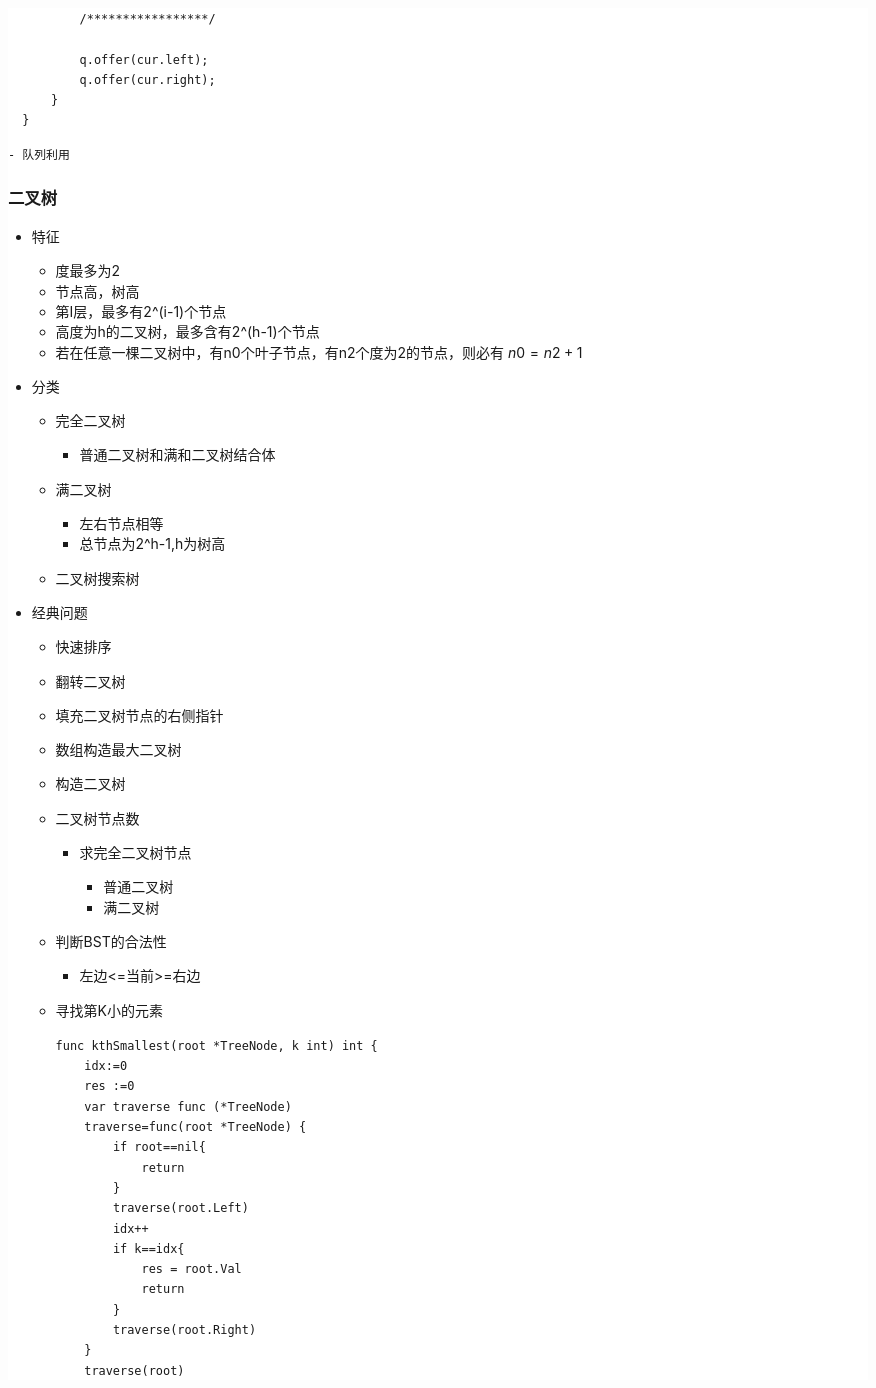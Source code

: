 ```
          /*****************/
  
          q.offer(cur.left);
          q.offer(cur.right);
      }
  }
```
	- 队列利用

### 二叉树

- 特征

	- 度最多为2
	- 节点高，树高
	- 第I层，最多有2^(i-1)个节点
	- 高度为h的二叉树，最多含有2^(h-1)个节点
	- 若在任意一棵二叉树中，有n0个叶子节点，有n2个度为2的节点，则必有 $n0=n2+1$

- 分类

	- 完全二叉树

		- 普通二叉树和满和二叉树结合体

	- 满二叉树

		- 左右节点相等
		- 总节点为2^h-1,h为树高

	- 二叉树搜索树

- 经典问题

	- 快速排序
	- 翻转二叉树
	- 填充二叉树节点的右侧指针
	- 数组构造最大二叉树
	- 构造二叉树
	- 二叉树节点数

		- 求完全二叉树节点

			- 普通二叉树
			- 满二叉树

	- 判断BST的合法性

		- 左边<=当前>=右边

	- 寻找第K小的元素
	  ```
	  func kthSmallest(root *TreeNode, k int) int {
	      idx:=0
	      res :=0
	      var traverse func (*TreeNode)
	      traverse=func(root *TreeNode) {
	          if root==nil{
	              return 
	          }
	          traverse(root.Left)
	          idx++
	          if k==idx{
	              res = root.Val
	              return
	          }
	          traverse(root.Right)
	      }
	      traverse(root)